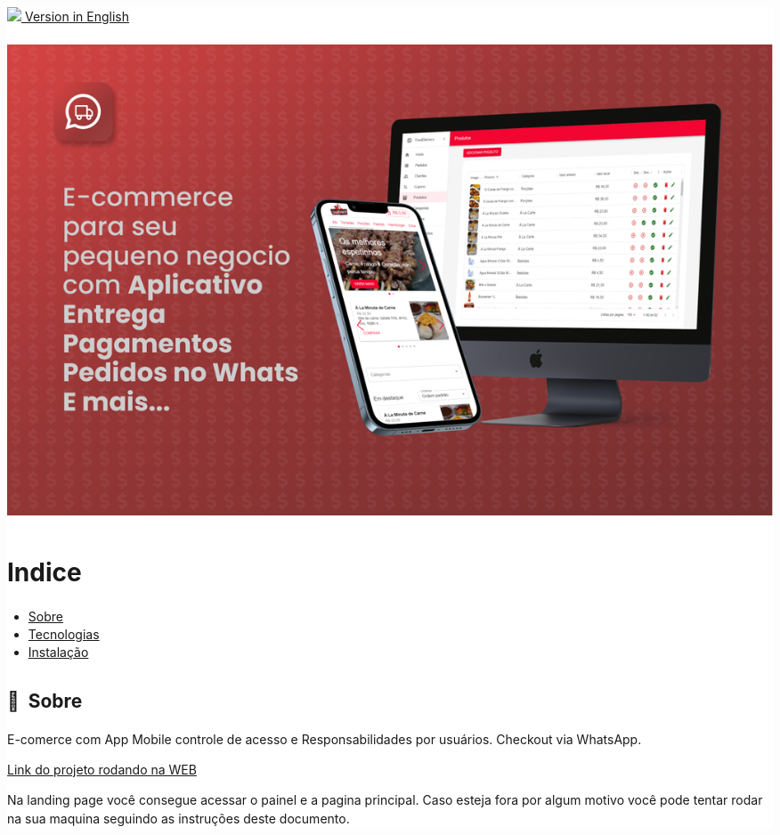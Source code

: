 <a href="https://github.com/filipeleonelbatista/delivery-generic/blob/master/README_EN.md" target="_blank">
  <img src="https://raw.githubusercontent.com/filipeleonelbatista/filipeleonelbatista/master/assets/usa_flag.png" width="28px" />
  Version in English
</a>
</br>
</br>

<img width="100%" src=".github/4.png">

# Indice

- [Sobre](#-sobre)
- [Tecnologias](#Tecnologias)
- [Instalação](#Instalação)

## 🔖&nbsp; Sobre

E-comerce com App Mobile controle de acesso e Responsabilidades por usuários. Checkout via WhatsApp.

[Link do projeto rodando na WEB](https://mydeliveryapp.vercel.app/)

Na landing page você consegue acessar o painel e a pagina principal. Caso esteja fora por algum motivo você pode tentar
rodar na sua maquina seguindo as instruções deste documento.
